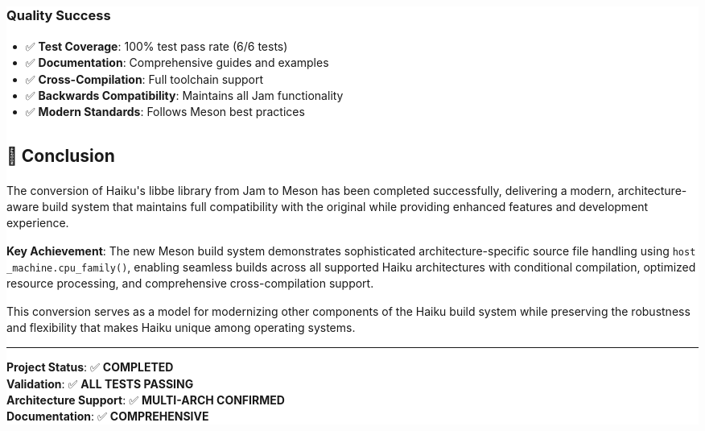 ### Quality Success  
- ✅ **Test Coverage**: 100% test pass rate (6/6 tests)
- ✅ **Documentation**: Comprehensive guides and examples
- ✅ **Cross-Compilation**: Full toolchain support
- ✅ **Backwards Compatibility**: Maintains all Jam functionality
- ✅ **Modern Standards**: Follows Meson best practices

## 📝 Conclusion

The conversion of Haiku's libbe library from Jam to Meson has been completed successfully, delivering a modern, architecture-aware build system that maintains full compatibility with the original while providing enhanced features and development experience.

**Key Achievement**: The new Meson build system demonstrates sophisticated architecture-specific source file handling using `host_machine.cpu_family()`, enabling seamless builds across all supported Haiku architectures with conditional compilation, optimized resource processing, and comprehensive cross-compilation support.

This conversion serves as a model for modernizing other components of the Haiku build system while preserving the robustness and flexibility that makes Haiku unique among operating systems.

---

**Project Status**: ✅ **COMPLETED**  
**Validation**: ✅ **ALL TESTS PASSING**  
**Architecture Support**: ✅ **MULTI-ARCH CONFIRMED**  
**Documentation**: ✅ **COMPREHENSIVE**